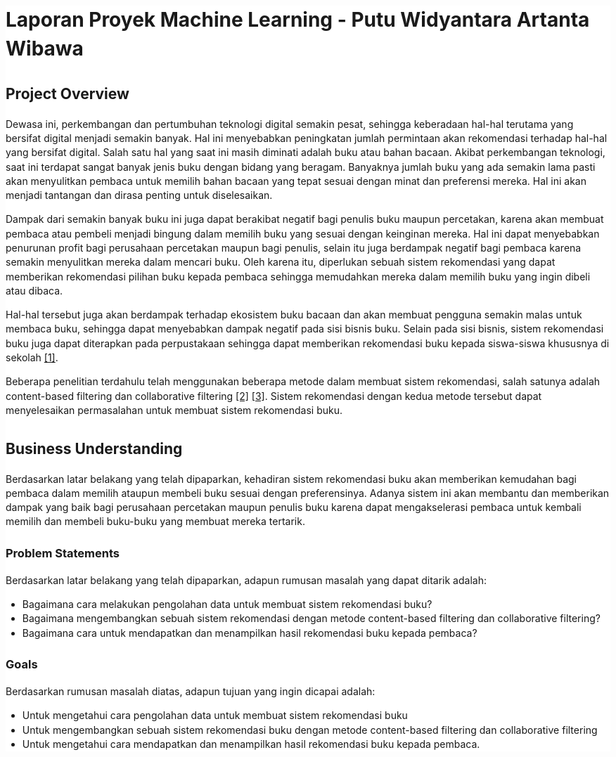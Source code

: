 # Laporan Proyek Machine Learning - Putu Widyantara Artanta Wibawa

## Project Overview

Dewasa ini, perkembangan dan pertumbuhan teknologi digital semakin pesat, sehingga keberadaan hal-hal terutama yang bersifat digital menjadi semakin banyak. Hal ini menyebabkan peningkatan jumlah permintaan akan rekomendasi terhadap hal-hal yang bersifat digital. Salah satu hal yang saat ini masih diminati adalah buku atau bahan bacaan. Akibat perkembangan teknologi, saat ini terdapat sangat banyak jenis buku dengan bidang yang beragam. Banyaknya jumlah buku yang ada semakin lama pasti akan menyulitkan pembaca untuk memilih bahan bacaan yang tepat sesuai dengan minat dan preferensi mereka. Hal ini akan menjadi tantangan dan dirasa penting untuk diselesaikan.

Dampak dari semakin banyak buku ini juga dapat berakibat negatif bagi penulis buku maupun percetakan, karena akan membuat pembaca atau pembeli menjadi bingung dalam memilih buku yang sesuai dengan keinginan mereka. Hal ini dapat menyebabkan penurunan profit bagi perusahaan percetakan maupun bagi penulis, selain itu juga berdampak negatif bagi pembaca karena semakin menyulitkan mereka dalam mencari buku. Oleh karena itu, diperlukan sebuah sistem rekomendasi yang dapat memberikan rekomendasi pilihan buku kepada pembaca sehingga memudahkan mereka dalam memilih buku yang ingin dibeli atau dibaca. 

Hal-hal tersebut juga akan berdampak terhadap ekosistem buku bacaan dan akan membuat pengguna semakin malas untuk membaca buku, sehingga dapat menyebabkan dampak negatif pada sisi bisnis buku.  Selain pada sisi bisnis, sistem rekomendasi buku juga dapat diterapkan pada perpustakaan sehingga dapat memberikan rekomendasi buku kepada siswa-siswa khususnya di sekolah [[1]](https://www.jurnal.stmik-yadika.ac.id/index.php/spirit/article/view/52).

Beberapa penelitian terdahulu telah menggunakan beberapa metode dalam membuat sistem rekomendasi, salah satunya adalah content-based filtering dan collaborative filtering [[2]](https://link.springer.com/chapter/10.1007/978-981-15-0184-5_29) [[3]](https://ieeexplore.ieee.org/abstract/document/7684166). Sistem rekomendasi dengan kedua metode tersebut dapat menyelesaikan permasalahan untuk membuat sistem rekomendasi buku.

## Business Understanding

Berdasarkan latar belakang yang telah dipaparkan, kehadiran sistem rekomendasi buku akan memberikan kemudahan bagi pembaca dalam memilih ataupun membeli buku sesuai dengan preferensinya. Adanya sistem ini akan membantu dan memberikan dampak yang baik bagi perusahaan percetakan maupun penulis buku karena dapat mengakselerasi pembaca untuk kembali memilih dan membeli buku-buku yang membuat mereka tertarik.

### Problem Statements
Berdasarkan latar belakang yang telah dipaparkan, adapun rumusan masalah yang dapat ditarik adalah:
- Bagaimana cara melakukan pengolahan data untuk membuat sistem rekomendasi buku?
- Bagaimana mengembangkan sebuah sistem rekomendasi dengan metode content-based filtering dan collaborative filtering?
- Bagaimana cara untuk mendapatkan dan menampilkan hasil rekomendasi buku kepada pembaca?

### Goals

Berdasarkan rumusan masalah diatas, adapun tujuan yang ingin dicapai adalah:
- Untuk mengetahui cara pengolahan data untuk membuat sistem rekomendasi buku
- Untuk mengembangkan sebuah sistem rekomendasi buku dengan metode content-based filtering dan collaborative filtering
- Untuk mengetahui cara mendapatkan dan menampilkan hasil rekomendasi buku kepada pembaca.

